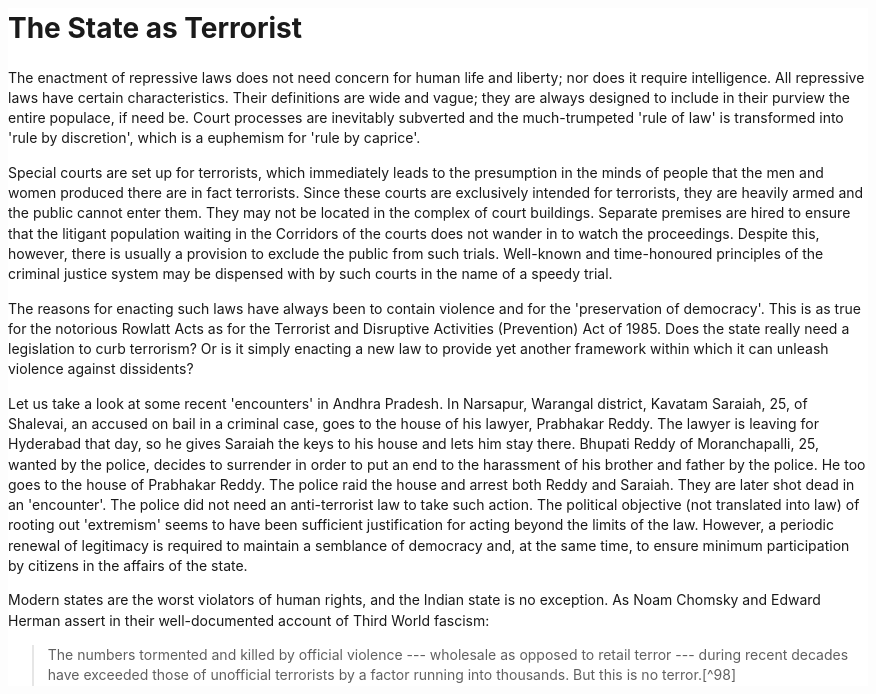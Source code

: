 # The State as Terrorist

The enactment of repressive laws does not need concern for human life
and liberty; nor does it require intelligence. All repressive laws have
certain characteristics. Their definitions are wide and vague; they are
always designed to include in their purview the entire populace, if need
be. Court processes are inevitably subverted and the much-trumpeted
'rule of law' is transformed into 'rule by discretion', which is a
euphemism for 'rule by caprice'.

Special courts are set up for terrorists, which immediately leads to the
presumption in the minds of people that the men and women produced there
are in fact terrorists. Since these courts are exclusively intended for
terrorists, they are heavily armed and the public cannot enter them.
They may not be located in the complex of court buildings. Separate
premises are hired to ensure that the litigant population waiting in the
Corridors of the courts does not wander in to watch the proceedings.
Despite this, however, there is usually a provision to exclude the
public from such trials. Well-known and time-honoured principles of the
criminal justice system may be dispensed with by such courts in the name
of a speedy trial.

The reasons for enacting such laws have always been to contain violence
and for the 'preservation of democracy'. This is as true for the
notorious Rowlatt Acts as for the Terrorist and Disruptive Activities
(Prevention) Act of 1985. Does the state really need a legislation to
curb terrorism? Or is it simply enacting a new law to provide yet
another framework within which it can unleash violence against
dissidents?

Let us take a look at some recent 'encounters' in Andhra Pradesh. In
Narsapur, Warangal district, Kavatam Saraiah, 25, of Shalevai, an
accused on bail in a criminal case, goes to the house of his lawyer,
Prabhakar Reddy. The lawyer is leaving for Hyderabad that day, so he
gives Saraiah the keys to his house and lets him stay there. Bhupati
Reddy of Moranchapalli, 25, wanted by the police, decides to surrender
in order to put an end to the harassment of his brother and father by
the police. He too goes to the house of Prabhakar Reddy. The police raid
the house and arrest both Reddy and Saraiah. They are later shot dead in
an 'encounter'. The police did not need an anti-terrorist law to take
such action. The political objective (not translated into law) of
rooting out 'extremism' seems to have been sufficient justification for
acting beyond the limits of the law. However, a periodic renewal of
legitimacy is required to maintain a semblance of democracy and, at the
same time, to ensure minimum participation by citizens in the affairs of
the state.

Modern states are the worst violators of human rights, and the Indian
state is no exception. As Noam Chomsky and Edward Herman assert in their
well-documented account of Third World fascism:

> The numbers tormented and killed by official violence --- wholesale as
> opposed to retail terror --- during recent decades have exceeded those
> of unofficial terrorists by a factor running into thousands. But this
> is no terror.[^98]
